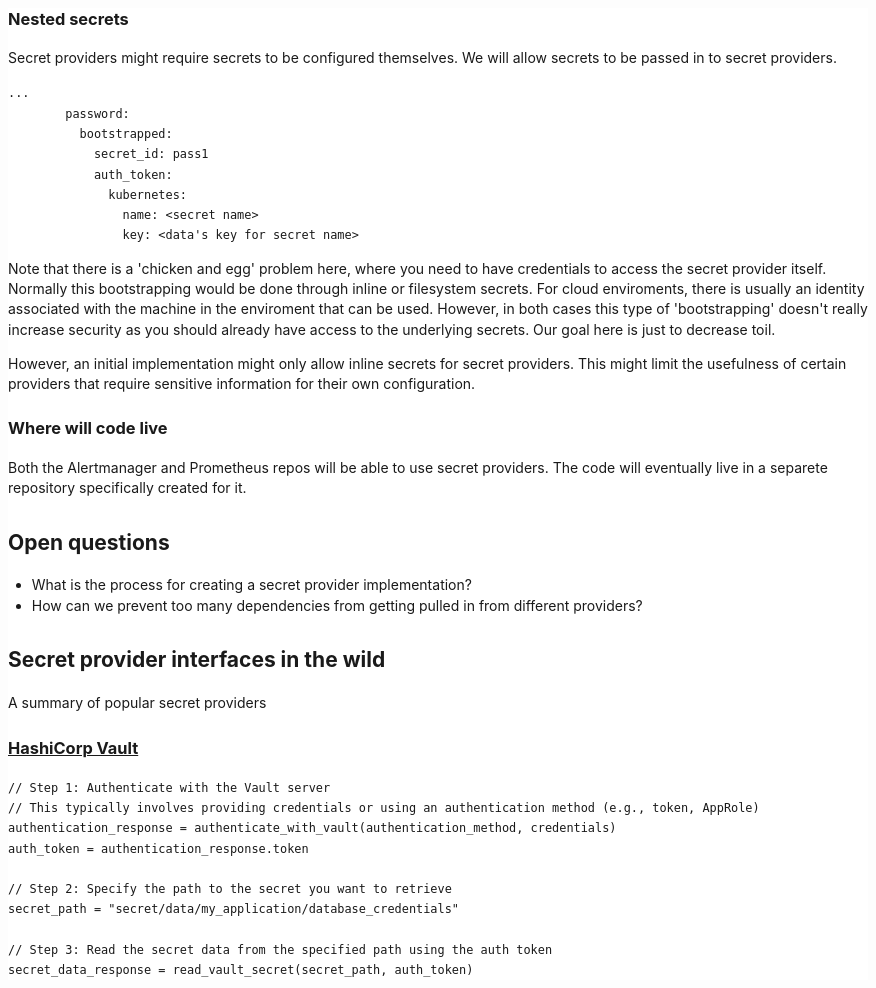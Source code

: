 ### Nested secrets

Secret providers might require secrets to be configured themselves. We will allow secrets to be passed in to secret providers.

```
...
        password:
          bootstrapped:
            secret_id: pass1
            auth_token:
              kubernetes:
                name: <secret name>
                key: <data's key for secret name>
```

Note that there is a 'chicken and egg' problem here, where you need to have credentials to access the secret provider itself. Normally this bootstrapping would be done through inline or filesystem secrets. For cloud enviroments, there is usually an identity associated with the machine in the enviroment that can be used. However, in both cases this type of 'bootstrapping' doesn't really increase security as you should already have access to the underlying secrets. Our goal here is just to decrease toil.

However, an initial implementation might only allow inline secrets for secret providers. This might limit the usefulness of certain providers that require sensitive information for their own configuration.

### Where will code live

Both the Alertmanager and Prometheus repos will be able to use secret providers. The code will eventually live in a separete repository specifically created for it.

## Open questions

* What is the process for creating a secret provider implementation?
* How can we prevent too many dependencies from getting pulled in from different providers?

## Secret provider interfaces in the wild 

A summary of popular secret providers
### [HashiCorp Vault](https://developer.hashicorp.com/hcp/docs/vault-secrets)

```
// Step 1: Authenticate with the Vault server
// This typically involves providing credentials or using an authentication method (e.g., token, AppRole)
authentication_response = authenticate_with_vault(authentication_method, credentials)
auth_token = authentication_response.token

// Step 2: Specify the path to the secret you want to retrieve
secret_path = "secret/data/my_application/database_credentials"

// Step 3: Read the secret data from the specified path using the auth token
secret_data_response = read_vault_secret(secret_path, auth_token)
```
